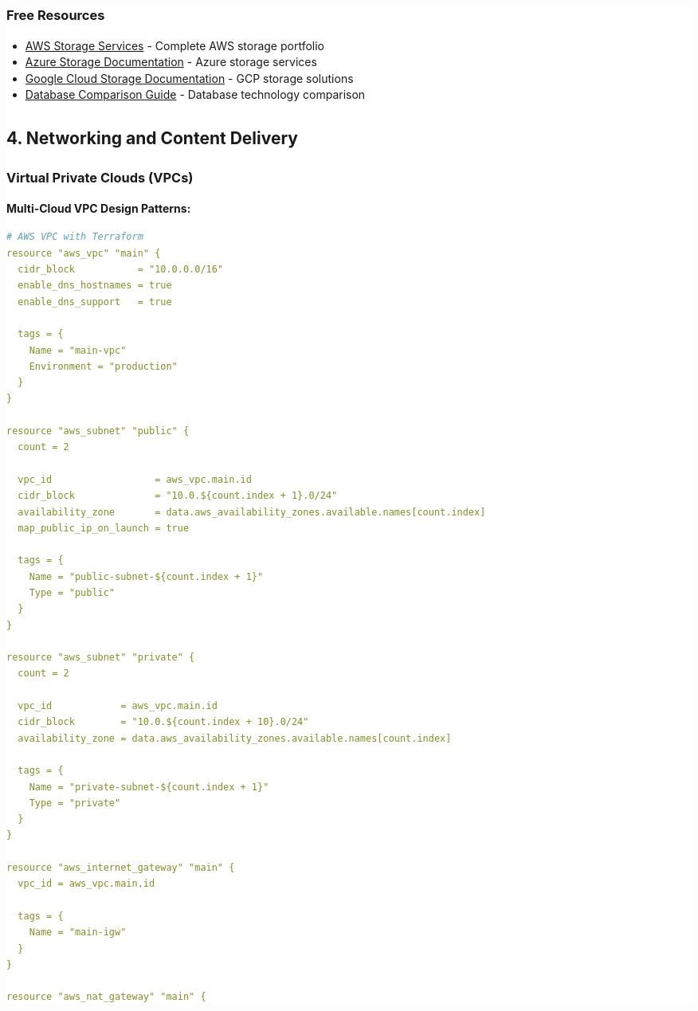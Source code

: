 ### Free Resources

- [AWS Storage Services](https://aws.amazon.com/products/storage/) - Complete AWS storage portfolio
- [Azure Storage Documentation](https://docs.microsoft.com/en-us/azure/storage/) - Azure storage services
- [Google Cloud Storage Documentation](https://cloud.google.com/storage/docs) - GCP storage solutions
- [Database Comparison Guide](https://db-engines.com/en/) - Database technology comparison

## 4. Networking and Content Delivery

### Virtual Private Clouds (VPCs)

**Multi-Cloud VPC Design Patterns:**
```yaml
# AWS VPC with Terraform
resource "aws_vpc" "main" {
  cidr_block           = "10.0.0.0/16"
  enable_dns_hostnames = true
  enable_dns_support   = true

  tags = {
    Name = "main-vpc"
    Environment = "production"
  }
}

resource "aws_subnet" "public" {
  count = 2
  
  vpc_id                  = aws_vpc.main.id
  cidr_block              = "10.0.${count.index + 1}.0/24"
  availability_zone       = data.aws_availability_zones.available.names[count.index]
  map_public_ip_on_launch = true

  tags = {
    Name = "public-subnet-${count.index + 1}"
    Type = "public"
  }
}

resource "aws_subnet" "private" {
  count = 2
  
  vpc_id            = aws_vpc.main.id
  cidr_block        = "10.0.${count.index + 10}.0/24"
  availability_zone = data.aws_availability_zones.available.names[count.index]

  tags = {
    Name = "private-subnet-${count.index + 1}"
    Type = "private"
  }
}

resource "aws_internet_gateway" "main" {
  vpc_id = aws_vpc.main.id

  tags = {
    Name = "main-igw"
  }
}

resource "aws_nat_gateway" "main" {
```